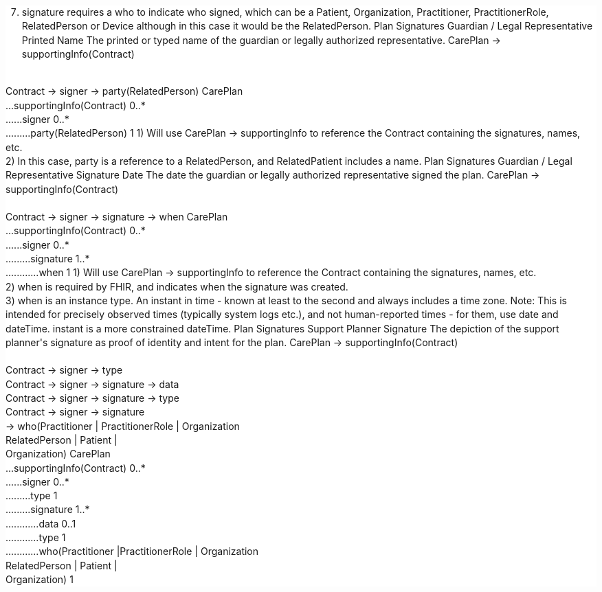 7) signature requires a who  to indicate who signed, which can be a Patient, Organization, Practitioner, PractitionerRole, RelatedPerson or Device although in this case it would be the RelatedPerson.</td>
    </tr>
    <tr>
      <td>Plan Signatures</td>
      <td>Guardian / Legal Representative Printed Name</td>
      <td>The printed or typed name of the guardian or legally authorized representative.</td>
      <td>CarePlan &#8594; supportingInfo(Contract)<br/>
<br/>
Contract &#8594; signer &#8594; party(RelatedPerson)</td>
      <td>CarePlan<br/>
...supportingInfo(Contract) 0..*<br/>
......signer 0..*<br/>
.........party(RelatedPerson) 1</td>
      <td>1) Will use CarePlan &#8594; supportingInfo to reference the Contract containing the signatures, names, etc.<br/>
2) In this case, party is a reference to a RelatedPerson, and RelatedPatient includes a name.</td>
    </tr>
    <tr>
      <td>Plan Signatures</td>
      <td>Guardian / Legal Representative Signature Date</td>
      <td>The date the guardian or legally authorized representative signed the plan.</td>
      <td>CarePlan &#8594; supportingInfo(Contract)<br/>
<br/>
Contract &#8594; signer &#8594; signature &#8594; when</td>
      <td>CarePlan<br/>
...supportingInfo(Contract) 0..*<br/>
......signer 0..*<br/>
.........signature 1..*<br/>
............when 1</td>
      <td>1) Will use CarePlan &#8594; supportingInfo to reference the Contract containing the signatures, names, etc.<br/>
2) when is required by FHIR, and indicates when the signature was created.<br/>
3) when is an instance type. An instant in time - known at least to the second and always includes a time zone. Note: This is intended for precisely observed times (typically system logs etc.), and not human-reported times - for them, use date and dateTime. instant is a more constrained dateTime.</td>
    </tr>
    <tr>
      <td>Plan Signatures</td>
      <td>Support Planner Signature</td>
      <td>The depiction of the support planner's signature as proof of identity and intent for the plan.</td>
      <td>CarePlan &#8594; supportingInfo(Contract)<br/>
<br/>
Contract &#8594; signer &#8594; type<br/>
Contract &#8594; signer &#8594; signature &#8594; data<br/>
Contract &#8594; signer &#8594; signature &#8594; type<br/>
Contract &#8594; signer &#8594; signature<br/>
         &#8594; who(Practitioner | PractitionerRole | Organization<br/>
         RelatedPerson | Patient |<br/>
         Organization)</td>
      <td>CarePlan<br/>
...supportingInfo(Contract) 0..*<br/>
......signer 0..*<br/>
.........type 1<br/>
.........signature 1..*<br/>
............data 0..1<br/>
............type 1<br/>
............who(Practitioner |PractitionerRole | Organization<br/>
            RelatedPerson | Patient |<br/>
            Organization) 1</td>